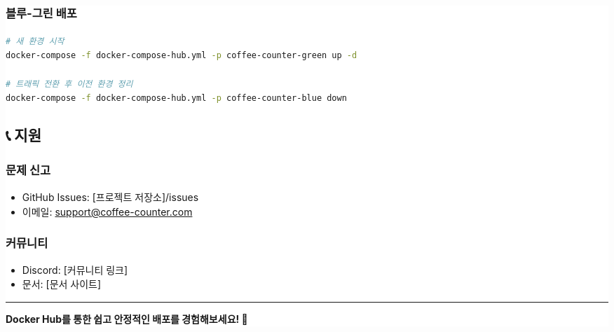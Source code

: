 ### 블루-그린 배포
```bash
# 새 환경 시작
docker-compose -f docker-compose-hub.yml -p coffee-counter-green up -d

# 트래픽 전환 후 이전 환경 정리
docker-compose -f docker-compose-hub.yml -p coffee-counter-blue down
```

## 📞 지원

### 문제 신고
- GitHub Issues: [프로젝트 저장소]/issues
- 이메일: support@coffee-counter.com

### 커뮤니티
- Discord: [커뮤니티 링크]
- 문서: [문서 사이트]

---

**Docker Hub를 통한 쉽고 안정적인 배포를 경험해보세요! 🚀**

